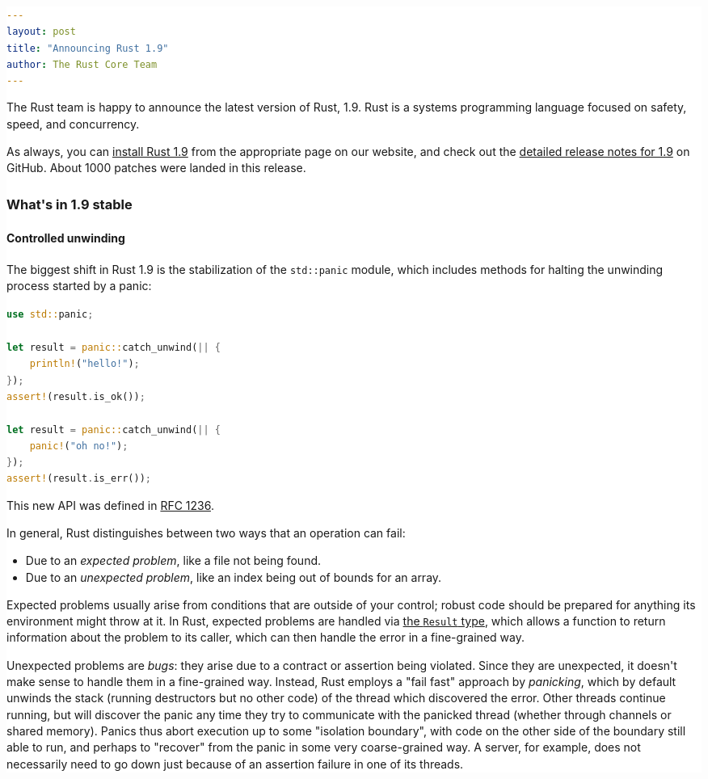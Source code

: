 ```yaml
---
layout: post
title: "Announcing Rust 1.9"
author: The Rust Core Team
---
```


The Rust team is happy to announce the latest version of Rust, 1.9. Rust is a
systems programming language focused on safety, speed, and concurrency.

As always, you can [install Rust 1.9][install] from the appropriate page on our
website, and check out the [detailed release notes for 1.9][notes] on GitHub.
About 1000 patches were landed in this release.

[install]: https://www.rust-lang.org/install.html
[notes]: https://github.com/rust-lang/rust/blob/master/RELEASES.md#version-190-2016-05-26

### What's in 1.9 stable

#### Controlled unwinding

The biggest shift in Rust 1.9 is the stabilization of the `std::panic` module,
which includes methods for halting the unwinding process started by a panic:

```rust
use std::panic;

let result = panic::catch_unwind(|| {
    println!("hello!");
});
assert!(result.is_ok());

let result = panic::catch_unwind(|| {
    panic!("oh no!");
});
assert!(result.is_err());
```

This new API was defined in [RFC 1236].

[`std::panic`]: http://doc.rust-lang.org/stable/std/panic/index.html
[RFC 1236]: https://github.com/rust-lang/rfcs/pull/1236

In general, Rust distinguishes between two ways that an operation can fail:

- Due to an *expected problem*, like a file not being found.
- Due to an *unexpected problem*, like an index being out of bounds for an array.

Expected problems usually arise from conditions that are outside of your
control; robust code should be prepared for anything its environment might throw
at it. In Rust, expected problems are handled via [the `Result` type][result],
which allows a function to return information about the problem to its caller,
which can then handle the error in a fine-grained way.

[result]: http://static.rust-lang.org/doc/master/std/result/index.html

Unexpected problems are *bugs*: they arise due to a contract or assertion being
violated. Since they are unexpected, it doesn't make sense to handle them in a
fine-grained way. Instead, Rust employs a "fail fast" approach by *panicking*,
which by default unwinds the stack (running destructors but no other code) of
the thread which discovered the error. Other threads continue running, but will
discover the panic any time they try to communicate with the panicked thread
(whether through channels or shared memory). Panics thus abort execution up to
some "isolation boundary", with code on the other side of the boundary still
able to run, and perhaps to "recover" from the panic in some very coarse-grained
way. A server, for example, does not necessarily need to go down just because of
an assertion failure in one of its threads.


[hook]: https://github.com/rust-lang/rfcs/pull/1328
[abort]: https://github.com/rust-lang/rfcs/pull/1513
[RFC 1270]: https://github.com/rust-lang/rfcs/blob/master/text/1270-deprecation.md
[rustup]: http://blog.rust-lang.org/2016/05/13/rustup.html
[compare]: https://github.com/rust-lang/rust/pull/32062
[specialization]: https://github.com/rust-lang/rfcs/pull/1210
[nightly]: http://blog.rust-lang.org/2014/10/30/Stability.html
[now equivalent]: https://github.com/rust-lang/rust/pull/32586